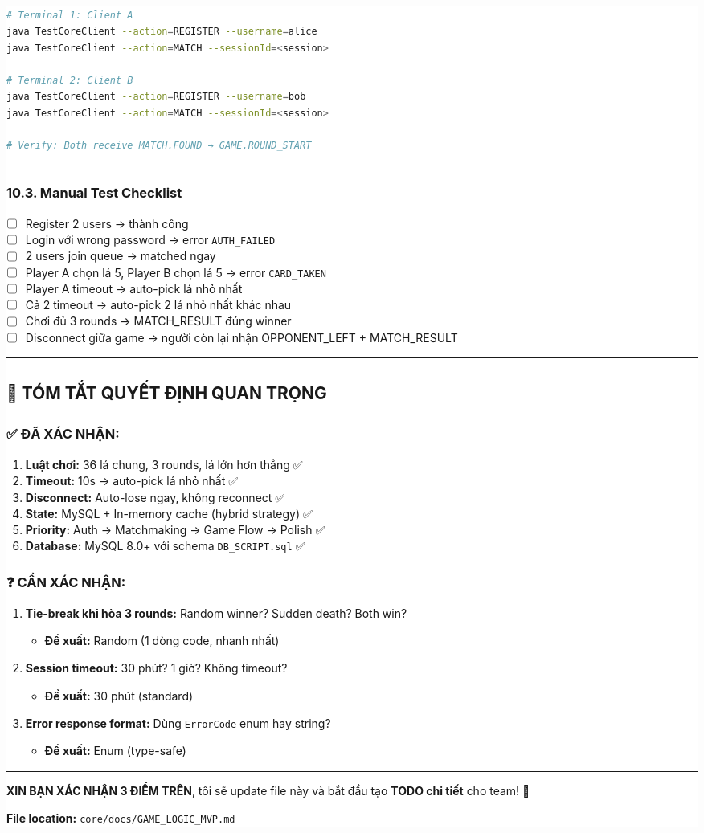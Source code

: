 ```bash
# Terminal 1: Client A
java TestCoreClient --action=REGISTER --username=alice
java TestCoreClient --action=MATCH --sessionId=<session>

# Terminal 2: Client B
java TestCoreClient --action=REGISTER --username=bob
java TestCoreClient --action=MATCH --sessionId=<session>

# Verify: Both receive MATCH.FOUND → GAME.ROUND_START
```

---

### 10.3. Manual Test Checklist

- [ ] Register 2 users → thành công
- [ ] Login với wrong password → error `AUTH_FAILED`
- [ ] 2 users join queue → matched ngay
- [ ] Player A chọn lá 5, Player B chọn lá 5 → error `CARD_TAKEN`
- [ ] Player A timeout → auto-pick lá nhỏ nhất
- [ ] Cả 2 timeout → auto-pick 2 lá nhỏ nhất khác nhau
- [ ] Chơi đủ 3 rounds → MATCH_RESULT đúng winner
- [ ] Disconnect giữa game → người còn lại nhận OPPONENT_LEFT + MATCH_RESULT

---

## 📌 TÓM TẮT QUYẾT ĐỊNH QUAN TRỌNG

### ✅ ĐÃ XÁC NHẬN:

1. **Luật chơi:** 36 lá chung, 3 rounds, lá lớn hơn thắng ✅
2. **Timeout:** 10s → auto-pick lá nhỏ nhất ✅
3. **Disconnect:** Auto-lose ngay, không reconnect ✅
4. **State:** MySQL + In-memory cache (hybrid strategy) ✅
5. **Priority:** Auth → Matchmaking → Game Flow → Polish ✅
6. **Database:** MySQL 8.0+ với schema `DB_SCRIPT.sql` ✅

### ❓ CẦN XÁC NHẬN:

1. **Tie-break khi hòa 3 rounds:** Random winner? Sudden death? Both win?
   - **Đề xuất:** Random (1 dòng code, nhanh nhất)

2. **Session timeout:** 30 phút? 1 giờ? Không timeout?
   - **Đề xuất:** 30 phút (standard)

3. **Error response format:** Dùng `ErrorCode` enum hay string?
   - **Đề xuất:** Enum (type-safe)

---

**XIN BẠN XÁC NHẬN 3 ĐIỂM TRÊN**, tôi sẽ update file này và bắt đầu tạo **TODO chi tiết** cho team! 🚀

**File location:** `core/docs/GAME_LOGIC_MVP.md`
